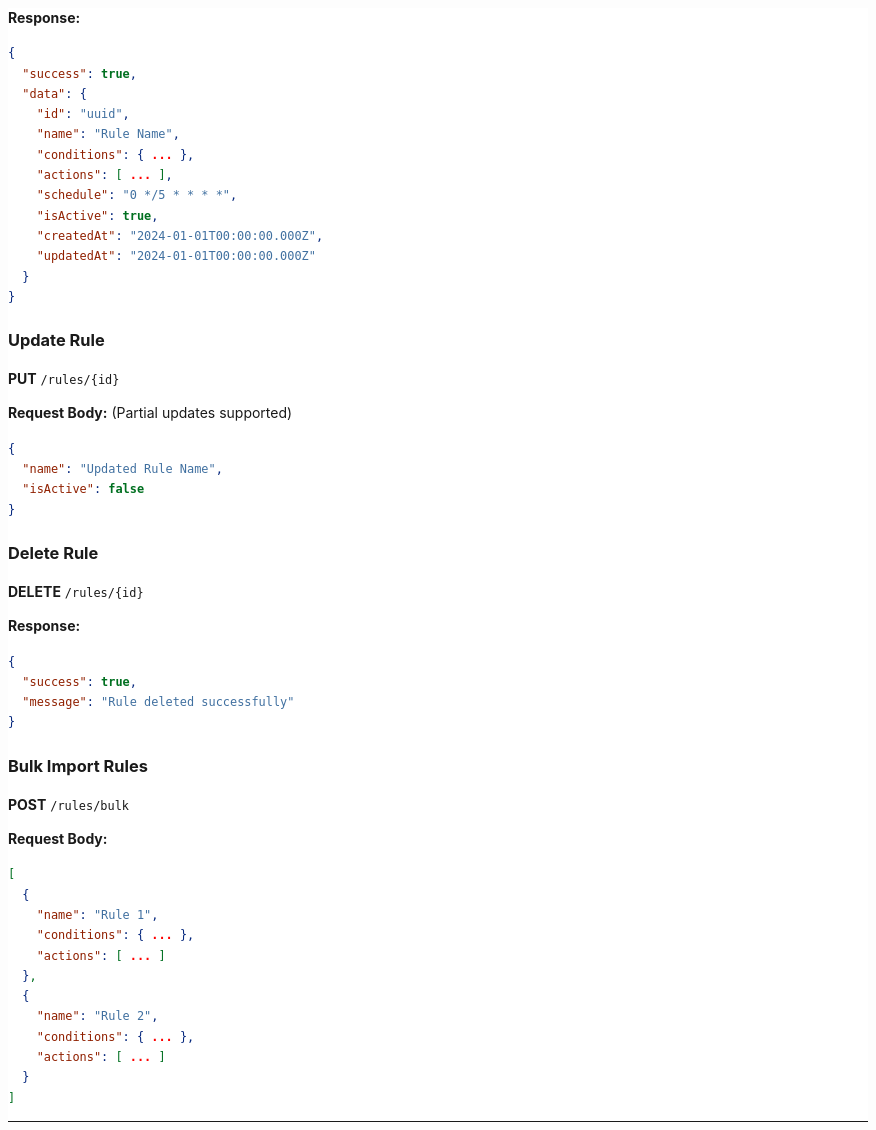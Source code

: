 **Response:**
```json
{
  "success": true,
  "data": {
    "id": "uuid",
    "name": "Rule Name",
    "conditions": { ... },
    "actions": [ ... ],
    "schedule": "0 */5 * * * *",
    "isActive": true,
    "createdAt": "2024-01-01T00:00:00.000Z",
    "updatedAt": "2024-01-01T00:00:00.000Z"
  }
}
```

### Update Rule
**PUT** `/rules/{id}`

**Request Body:** (Partial updates supported)
```json
{
  "name": "Updated Rule Name",
  "isActive": false
}
```

### Delete Rule
**DELETE** `/rules/{id}`

**Response:**
```json
{
  "success": true,
  "message": "Rule deleted successfully"
}
```

### Bulk Import Rules
**POST** `/rules/bulk`

**Request Body:**
```json
[
  {
    "name": "Rule 1",
    "conditions": { ... },
    "actions": [ ... ]
  },
  {
    "name": "Rule 2",
    "conditions": { ... },
    "actions": [ ... ]
  }
]
```

---